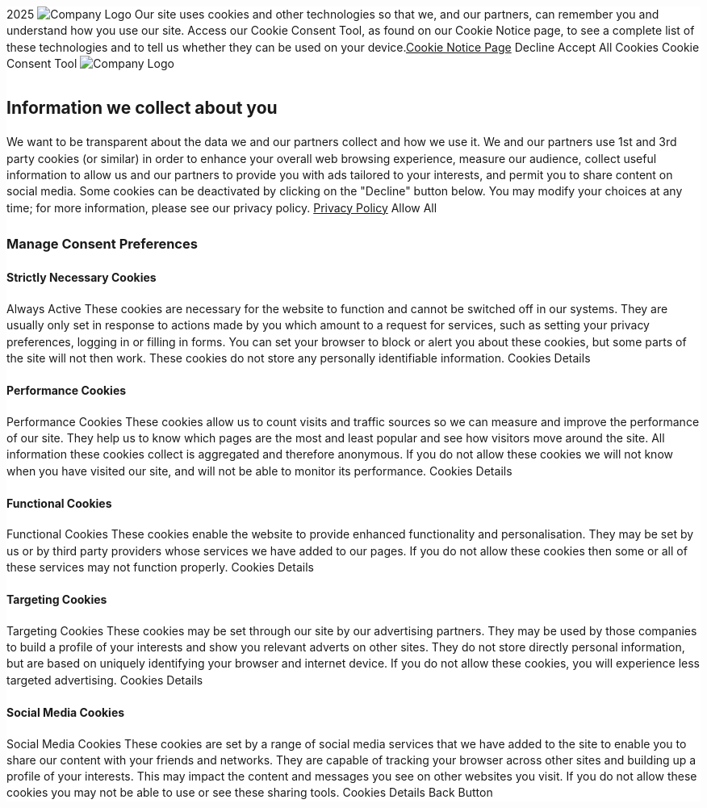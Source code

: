 
2025 
![Company Logo](https://cdn.cookielaw.org/logos/342fb339-6da0-4f6f-9910-97f858be21ab/16bd4c1e-a85d-4135-8151-49fda2ad0662/256a5ec2-53ce-4376-990c-f2028e63c4d5/Nestle_Baby_&_ME.png)
Our site uses cookies and other technologies so that we, and our partners, can remember you and understand how you use our site. Access our Cookie Consent Tool, as found on our Cookie Notice page, to see a complete list of these technologies and to tell us whether they can be used on your device.[Cookie Notice Page](https://www.madewithnestle.ca/nestle-cookies-policy)
Decline Accept All Cookies
Cookie Consent Tool
![Company Logo](https://cdn.cookielaw.org/logos/342fb339-6da0-4f6f-9910-97f858be21ab/16bd4c1e-a85d-4135-8151-49fda2ad0662/4fa2c945-8709-4573-9bc3-b87bb4b84cb7/Nestle_Baby_&_ME.png)
## Information we collect about you
We want to be transparent about the data we and our partners collect and how we use it. We and our partners use 1st and 3rd party cookies (or similar) in order to enhance your overall web browsing experience, measure our audience, collect useful information to allow us and our partners to provide you with ads tailored to your interests, and permit you to share content on social media. Some cookies can be deactivated by clicking on the "Decline" button below. You may modify your choices at any time; for more information, please see our privacy policy. [Privacy Policy](https://www.madewithnestle.ca/privacy-policy)
Allow All
###  Manage Consent Preferences
#### Strictly Necessary Cookies
Always Active
These cookies are necessary for the website to function and cannot be switched off in our systems. They are usually only set in response to actions made by you which amount to a request for services, such as setting your privacy preferences, logging in or filling in forms. You can set your browser to block or alert you about these cookies, but some parts of the site will not then work. These cookies do not store any personally identifiable information.
Cookies Details‎
#### Performance Cookies
Performance Cookies
These cookies allow us to count visits and traffic sources so we can measure and improve the performance of our site. They help us to know which pages are the most and least popular and see how visitors move around the site. All information these cookies collect is aggregated and therefore anonymous. If you do not allow these cookies we will not know when you have visited our site, and will not be able to monitor its performance.
Cookies Details‎
#### Functional Cookies
Functional Cookies
These cookies enable the website to provide enhanced functionality and personalisation. They may be set by us or by third party providers whose services we have added to our pages. If you do not allow these cookies then some or all of these services may not function properly.
Cookies Details‎
#### Targeting Cookies
Targeting Cookies
These cookies may be set through our site by our advertising partners. They may be used by those companies to build a profile of your interests and show you relevant adverts on other sites. They do not store directly personal information, but are based on uniquely identifying your browser and internet device. If you do not allow these cookies, you will experience less targeted advertising.
Cookies Details‎
#### Social Media Cookies
Social Media Cookies
These cookies are set by a range of social media services that we have added to the site to enable you to share our content with your friends and networks. They are capable of tracking your browser across other sites and building up a profile of your interests. This may impact the content and messages you see on other websites you visit. If you do not allow these cookies you may not be able to use or see these sharing tools.
Cookies Details‎
Back Button